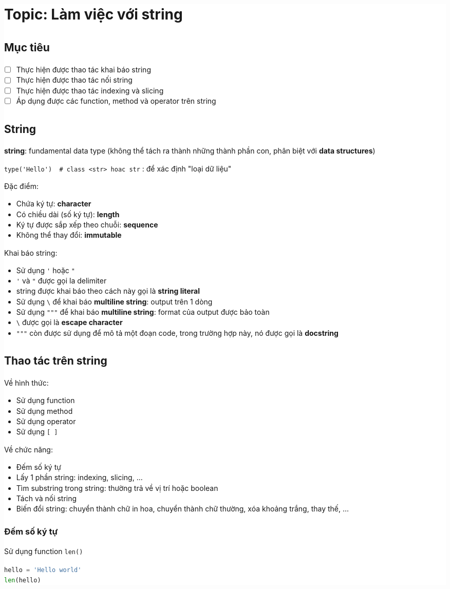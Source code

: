 ﻿# Topic: Làm việc với string

## Mục tiêu

- [ ] Thực hiện được thao tác khai báo string
- [ ] Thực hiện được thao tác nối string
- [ ] Thực hiện được thao tác indexing và slicing
- [ ] Áp dụng được các function, method và operator trên string

## String

**string**: fundamental data type (không thể tách ra thành những thành phần con, phân biệt với **data structures**)

`type('Hello')  # class <str> hoac str` : để xác định "loại dữ liệu"

Đặc điểm:
  - Chứa ký tự: **character**
  - Có chiều dài (số ký tự): **length**
  - Ký tự được sắp xếp theo chuỗi: **sequence**
  - Không thể thay đổi: **immutable**

Khai báo string: 
  - Sử dụng `'` hoặc `"`
  - `'` và `"` được gọi la delimiter
  - string được khai báo theo cách này gọi là **string literal**
  - Sử dụng `\` để khai báo **multiline string**: output trên 1 dòng
  - Sử dụng `"""` để khai báo **multiline string**: format của output được bảo toàn
  - `\` được gọi là **escape character**
  - `"""` còn được sử dụng để mô tả một đoạn code, trong trường hợp này, nó được gọi là **docstring**

## Thao tác trên string

Về hình thức:
  - Sử dụng function
  - Sử dụng method
  - Sử dụng operator
  - Sử dụng `[ ]`

Về chức năng:
  - Đếm số ký tự
  - Lấy 1 phần string: indexing, slicing, ...
  - Tìm substring trong string: thường trả về vị trí hoặc boolean
  - Tách và nối string
  - Biến đổi string: chuyển thành chữ in hoa, chuyển thành chữ thường, xóa khoảng trắng, thay thế, ...
  
### Đếm số ký tự

Sử dụng function `len()`

```python
hello = 'Hello world'
len(hello)
```
